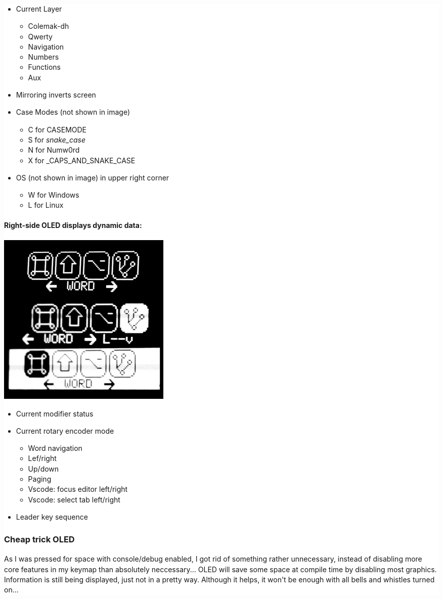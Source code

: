 - Current Layer
    - Colemak-dh
    - Qwerty
    - Navigation
    - Numbers
    - Functions
    - Aux
- Mirroring inverts screen
    
- Case Modes (not shown in image)
    - C for CASEMODE
    - S for _snake_case_
    - N for Numw0rd
    - X for _CAPS_AND_SNAKE_CASE
- OS (not shown in image) in upper right corner 
    - W for Windows
    - L for Linux
    
#### Right-side OLED displays dynamic data:  
![image info](./images/oled_mods.png)
- Current modifier status
- Current rotary encoder mode
    - Word navigation
    - Lef/right
    - Up/down
    - Paging
    - Vscode: focus editor left/right
    - Vscode: select tab left/right
        
- Leader key sequence

### Cheap trick OLED
As I was pressed for space with console/debug enabled, I got rid of something rather unnecessary, instead of disabling more core features in my keymap than absolutely neccessary...
OLED will save some space at compile time by disabling most graphics. Information is still being displayed, just not in a pretty way. Although it helps, it won't be enough with all bells and whistles turned on...

